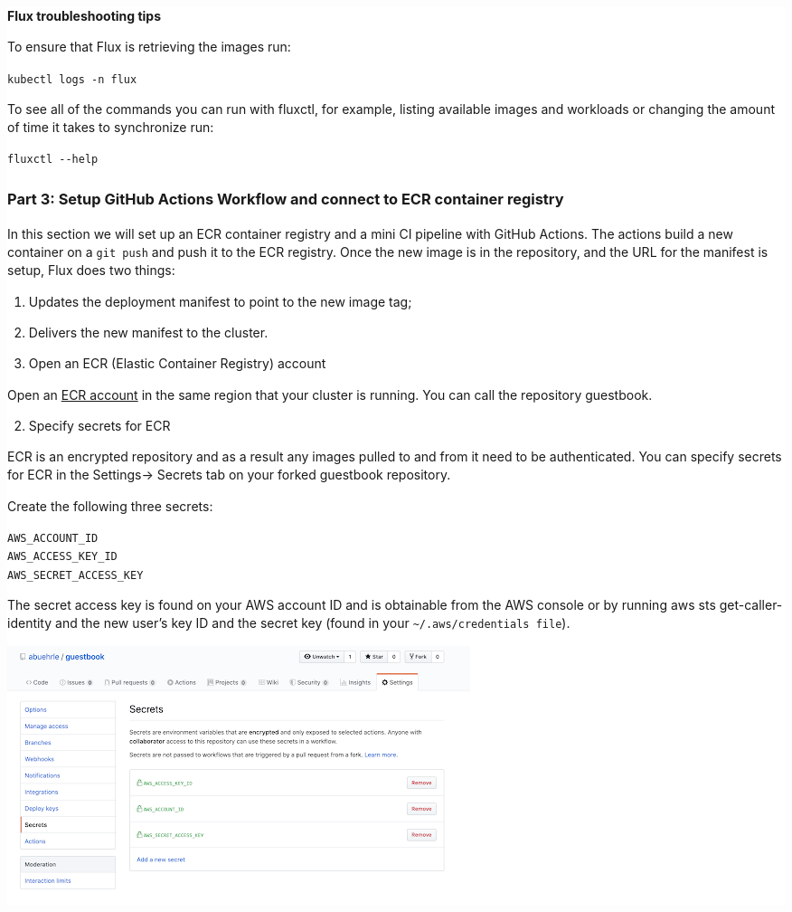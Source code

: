 **Flux troubleshooting tips**

To ensure that Flux is retrieving the images run: 

`kubectl logs -n flux`

To see all of the commands you can run with fluxctl, for example, listing available images and workloads or changing the amount of time it takes to synchronize run: 

`fluxctl --help`

### Part 3: Setup GitHub Actions Workflow and connect to ECR container registry

In this section we will set up an ECR container registry and a mini CI pipeline with GitHub Actions.  The actions build a new container on a `git push` and push it to the ECR registry.  Once the new image is in the repository, and the URL for the manifest is setup, Flux does two things: 

1. Updates the deployment manifest to point to the new image tag;  
2. Delivers the new manifest to the cluster.  


1. Open an ECR (Elastic Container Registry) account

Open an [ECR account](https://aws.amazon.com/ecr/) in the same region that your cluster is running.  You can call the repository guestbook. 

2. Specify secrets for ECR

ECR is an encrypted repository and as a result any images pulled to and from it need to be authenticated.  You can specify secrets for ECR in the Settings→ Secrets tab on your forked guestbook repository. 

Create the following three secrets:

```
AWS_ACCOUNT_ID
AWS_ACCESS_KEY_ID
AWS_SECRET_ACCESS_KEY
```

The secret access key is found on your AWS account ID and is obtainable from the AWS console or by running aws sts get-caller-identity and the new user’s key ID and the secret key (found in your `~/.aws/credentials file`). 

![secrets-ecr](Images/secrets-ecr.png)
